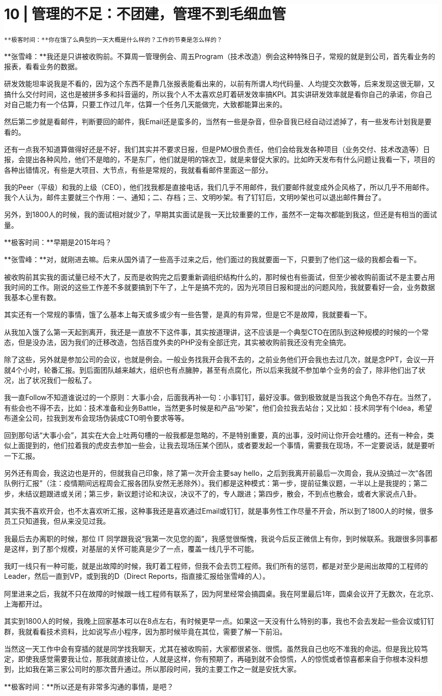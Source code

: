 # 10 | 管理的不足：不团建，管理不到毛细血管

    **极客时间：**你在饿了么典型的一天大概是什么样的？工作的节奏是怎么样的？

**张雪峰：**我还是只讲被收购前。不算周一管理例会、周五Program（技术改造）例会这种特殊日子，常规的就是到公司，首先看业务的报表，看看业务的数据。

研发效能坦率说我是不看的，因为这个东西不是靠几张报表能看出来的，以前有所谓人均代码量、人均提交次数等，后来发现这很无聊，又搞什么交付时间，这也是被拼多多和抖音逼的，所以我个人不太喜欢总盯着研发效率搞KPI。其实讲研发效率就是看你自己的承诺，你自己对自己能力有一个估算，只要工作过几年，估算一个任务几天能做完，大致都能算出来的。

然后第二步就是看邮件，判断要回的邮件，我Email还是蛮多的，当然有一些是杂音，但杂音我已经自动过滤掉了，有一些发布计划我是要看的。

还有一点我不知道算做得好还是不好，我们其实并不要求日报，但是PMO很负责任，他们会给我发各种项目（业务交付、技术改造等）日报，会提出各种风险，他们不是暗的，不是东厂，他们就是明的锦衣卫，就是来督促大家的。比如昨天发布有什么问题让我看一下，项目的各种出错情况，有些是大项目、大节点，有些是常规的，我就看看邮件里面这一部分。

我的Peer（平级）和我的上级（CEO），他们找我都是直接电话，我们几乎不用邮件，我们要邮件就变成外企风格了，所以几乎不用邮件。我个人认为，邮件主要就三个作用：一、通知；二、存档；三、文明吵架。有了钉钉后，文明吵架也可以退出邮件舞台了。

另外，到1800人的时候，我的面试相对就少了，早期其实面试是我一天比较重要的工作，虽然不一定每次都能到我这，但还是有相当的面试量。

**极客时间：**早期是2015年吗？

**张雪峰：**对，就刚进去嘛。后来从国外请了一些高手过来之后，他们面过的我就要面一下，只要到了他们这一级的我都会看一下。

被收购前其实我的面试量已经不大了，反而是收购完之后要重新调组织结构什么的，那时候也有些面试，但至少被收购前面试不是主要占用我时间的工作。刚说的这些工作差不多就要搞到下午了，上午是搞不完的，因为光项目日报和提出的问题风险，我就要看好一会，业务数据我基本心里有数。

其实还有一个常规的事情，饿了么基本上每天或多或少有一些告警，是真的有异常，但是它不是故障，我就要看一下。

从我加入饿了么第一天起到离开，我还是一直放不下这件事，其实按道理讲，这不应该是一个典型CTO在团队到这种规模的时候的一个常态，但是没办法，因为我们的迁移改造，包括百度外卖的PHP没有全部迁完，其实被收购前我还没有完全搞完。

除了这些，另外就是参加公司的会议，也就是例会。一般业务找我开会我不去的，之前业务他们开会我也去过几次，就是念PPT，会议一开就4个小时，轮番汇报。到后面团队越来越大，组织也有点臃肿，甚至有点腐化，所以后来我就不参加单个业务的会了，除非他们出了状况，出了状况我们一般私了。

我一直Follow不知道谁说过的一个原则：大事小会，后面我再补一句：小事钉钉，最好没事。做到极致就是当我这个角色不存在。当然了，有些会也不得不去，比如：技术准备和业务Battle，当然更多时候是和产品“吵架”，他们会拉我去站台；又比如：技术同学有个Idea，希望布道全公司，拉我到发布会现场伪装成CTO明令要求等等。

回到那句话“大事小会”，其实在大会上吐两句槽的一般我都是忽略的，不是特别重要，真的出事，没时间让你开会吐槽的。还有一种会，类似上面提到的，他们拉着我的虎皮去参加一些会，让我去现场压某个团队，或者要发起一个事情，需要我在现场，不一定要说话，就是要听一下汇报。

另外还有周会，我这边也是开的，但就我自己印象，除了第一次开会主要say hello，之后到我离开前最后一次周会，我从没搞过一次“各团队例行汇报”（注：疫情期间远程周会汇报各团队安然无恙除外）。我们都是这种模式：第一步，提前征集议题，一半以上是我提的；第二步，未结议题跟进或关闭；第三步，新议题讨论和决议，决议不了的，专人跟进；第四步，散会，不到点也散会，或者大家说点八卦。

其实我不喜欢开会，也不太喜欢听汇报，这种事我还是喜欢通过Email或钉钉，就是事务性工作尽量不开会，所以到了1800人的时候，很多员工只知道我，但从来没见过我。

我最后去办离职的时候，那位 IT 同学跟我说“我第一次见您的面”，我感觉很惭愧，我说今后反正微信上有你，到时候联系。我跟很多同事都是这样，到了那个规模，对基层的关怀可能真是少了一点，覆盖一线几乎不可能。

我盯一线只有一种可能，就是出故障的时候，我盯着工程师，但我不会去罚工程师。我们所有的惩罚，都是对至少是闹出故障的工程师的Leader，然后一直到VP，或到我的D（Direct Reports，指直接汇报给张雪峰的人）。

阿里进来之后，我就不只在故障的时候跟一线工程师有联系了，因为阿里经常会搞圆桌。我在阿里最后1年，圆桌会议开了无数次，在北京、上海都开过。

其实到1800人的时候，我晚上回家基本可以在8点左右，有时候更早一点。如果这一天没有什么特别的事，我也不会去发起一些会议或钉钉群，我就看看技术资料，比如说写点小程序，因为那时候毕竟在其位，需要了解一下前沿。

当然这一天工作中会有穿插的就是同学找我聊天，尤其在被收购前，大家都很紧张、很慌。虽然我自己也吃不准我的命运。但是我比较笃定，即使我感觉需要我让位，那我就直接让位，人就是这样，你有预期了，再碰到就不会惊慌，人的惊慌或者惊喜都来自于你根本没料想到，比如我在第三家公司时的那次晋升通过。所以那段时间，我的主要工作之一就是安抚大家。

**极客时间：**所以还是有非常多沟通的事情，是吧？
